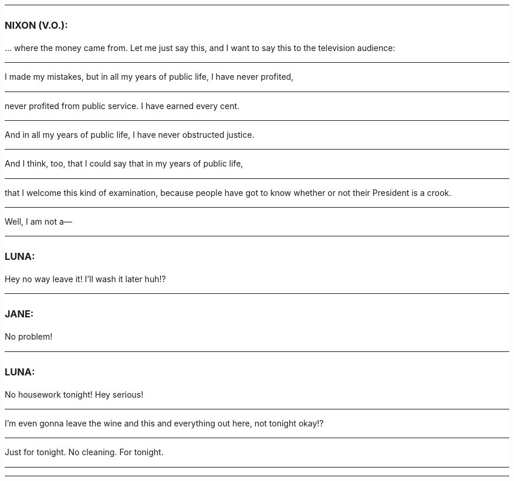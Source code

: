
---

### NIXON (V.O.):
… where the money came from. Let me just say this, and I want to say this to the television audience: 

---

I made my mistakes, but in all my years of public life, I have never profited, 

---

never profited from public service. I have earned every cent. 

---

And in all my years of public life, I have never obstructed justice. 

---

And I think, too, that I could say that in my years of public life, 

---

that I welcome this kind of examination, because people have got to know whether or not their President is a crook. 

---

Well, I am not a—

---

### LUNA:
Hey no way leave it! I’ll wash it later huh!?

---

### JANE:
No problem!

---

### LUNA:
No housework tonight! Hey serious! 

---

I’m even gonna leave the wine and this and everything out here, not tonight okay!? 

---

Just for tonight. No cleaning. For tonight.

---

---